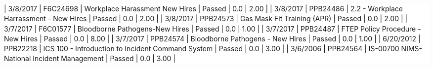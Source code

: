 | 3/8/2017 | F6C24698 | Workplace Harassment New Hires | Passed | 0.0 | 2.00 |
| 3/8/2017 | PPB24486 | 2.2 - Workplace Harrassment - New Hires | Passed | 0.0 | 2.00 |
| 3/8/2017 | PPB24573 | Gas Mask Fit  Training (APR) | Passed | 0.0 | 2.00 |
| 3/7/2017 | F6C01577 | Bloodborne Pathogens-New Hires | Passed | 0.0 | 1.00 |
| 3/7/2017 | PPB24487 | FTEP Policy  Procedure - New Hires | Passed | 0.0 | 8.00 |
| 3/7/2017 | PPB24574 | Bloodborne Pathogens - New Hires | Passed | 0.0 | 1.00 |
| 6/20/2012 | PPB22218 | ICS 100 - Introduction to Incident Command System | Passed | 0.0 | 3.00 |
| 3/6/2006 | PPB24564 | IS-00700 NIMS-National Incident Management | Passed | 0.0 | 3.00 |
